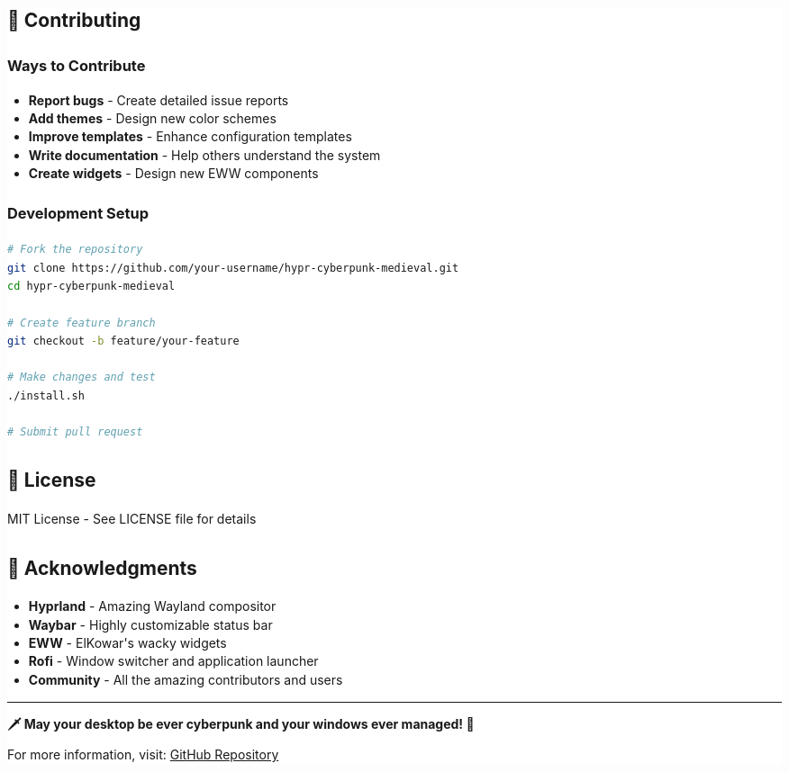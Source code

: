 ## 🤝 Contributing

### Ways to Contribute
- **Report bugs** - Create detailed issue reports
- **Add themes** - Design new color schemes
- **Improve templates** - Enhance configuration templates
- **Write documentation** - Help others understand the system
- **Create widgets** - Design new EWW components

### Development Setup
```bash
# Fork the repository
git clone https://github.com/your-username/hypr-cyberpunk-medieval.git
cd hypr-cyberpunk-medieval

# Create feature branch
git checkout -b feature/your-feature

# Make changes and test
./install.sh

# Submit pull request
```

## 📜 License

MIT License - See LICENSE file for details

## 🙏 Acknowledgments

- **Hyprland** - Amazing Wayland compositor
- **Waybar** - Highly customizable status bar
- **EWW** - ElKowar's wacky widgets
- **Rofi** - Window switcher and application launcher
- **Community** - All the amazing contributors and users

---

**🗡️ May your desktop be ever cyberpunk and your windows ever managed! 🤖**

For more information, visit: [GitHub Repository](https://github.com/your-repo/hypr-cyberpunk-medieval)
